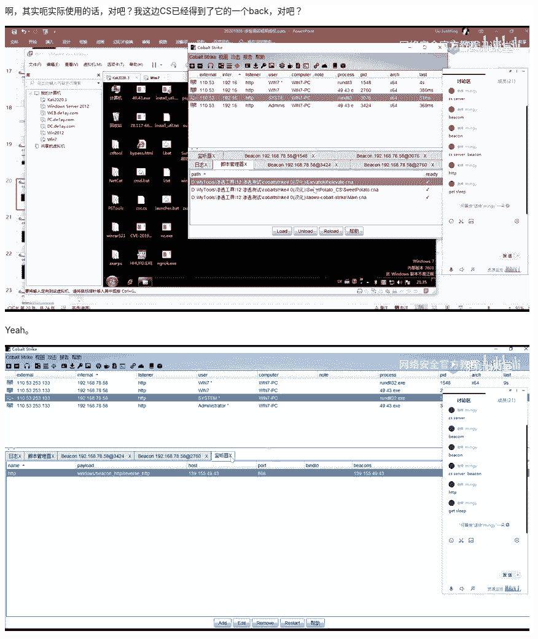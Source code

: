 啊，其实呃实际使用的话，对吧？我这边CS已经得到了它的一个back，对吧？

![](img/e4b1f357f30317df0d57d1b360b94938_122.png)

Yeah。

![](img/e4b1f357f30317df0d57d1b360b94938_124.png)
